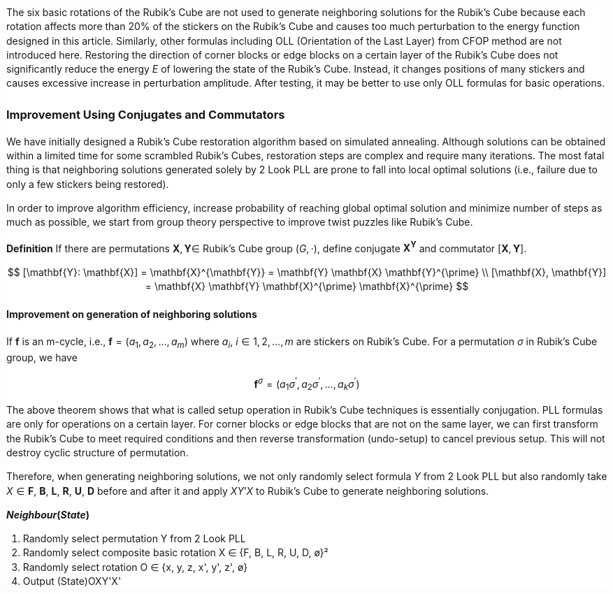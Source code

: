 The six basic rotations of the Rubik’s Cube are not used to generate neighboring solutions for the Rubik’s Cube because each rotation affects more than 20% of the stickers on the Rubik’s Cube and causes too much perturbation to the energy function designed in this article. Similarly, other formulas including OLL (Orientation of the Last Layer) from CFOP method are not introduced here. Restoring the direction of corner blocks or edge blocks on a certain layer of the Rubik’s Cube does not significantly reduce the energy $E$ of lowering the state of the Rubik’s Cube. Instead, it changes positions of many stickers and causes excessive increase in perturbation amplitude. After testing, it may be better to use only OLL formulas for basic operations.

### Improvement Using Conjugates and Commutators

We have initially designed a Rubik’s Cube restoration algorithm based on simulated annealing. Although solutions can be obtained within a limited time for some scrambled Rubik’s Cubes, restoration steps are complex and require many iterations. The most fatal thing is that neighboring solutions generated solely by 2 Look PLL are prone to fall into local optimal solutions (i.e., failure due to only a few stickers being restored).

In order to improve algorithm efficiency, increase probability of reaching global optimal solution and minimize number of steps as much as possible, we start from group theory perspective to improve twist puzzles like Rubik’s Cube.

**Definition**
If there are permutations $\mathbf{X},\mathbf{Y} \in$ Rubik’s Cube group $(G,·)$, define conjugate $\mathbf{X}^{\mathbf{Y}}$ and commutator $[\mathbf{X}, \mathbf{Y}]$.

$$
[\mathbf{Y}: \mathbf{X}] = \mathbf{X}^{\mathbf{Y}} = \mathbf{Y} \mathbf{X} \mathbf{Y}^{\prime} \\
[\mathbf{X}, \mathbf{Y}] = \mathbf{X} \mathbf{Y} \mathbf{X}^{\prime} \mathbf{X}^{\prime}
$$

#### Improvement on generation of neighboring solutions

If $\mathbf{f}$ is an m-cycle, i.e., $\mathbf{f}=\left(a_{1}, a_{2}, \ldots, a_{m}\right)$ where $a_{i},\ i \in {1,2,\ldots,m}$ are stickers on Rubik’s Cube. For a permutation $\sigma$ in Rubik’s Cube group, we have

$$\mathbf{f}^{\sigma}=\left(a_{1} \sigma^{\prime}, a_{2} \sigma^{\prime}, \ldots, a_{k} \sigma^{\prime}\right)$$

The above theorem shows that what is called setup operation in Rubik’s Cube techniques is essentially conjugation. PLL formulas are only for operations on a certain layer. For corner blocks or edge blocks that are not on the same layer, we can first transform the Rubik’s Cube to meet required conditions and then reverse transformation (undo-setup) to cancel previous setup. This will not destroy cyclic structure of permutation.

Therefore, when generating neighboring solutions, we not only randomly select formula $Y$ from 2 Look PLL but also randomly take $X \in \mathbf{F},\ \mathbf{B},\ \mathbf{L},\ \mathbf{R},\ \mathbf{U},\ \mathbf{D}$ before and after it and apply $XY’X$ to Rubik’s Cube to generate neighboring solutions.

**$Neighbour(State)$**

1. Randomly select permutation Y from 2 Look PLL
1. Randomly select composite basic rotation X ∈ {F, B, L, R, U, D, ø}²
1. Randomly select rotation O ∈ {x, y, z, x', y', z', ø}
1. Output (State)OXY'X'
